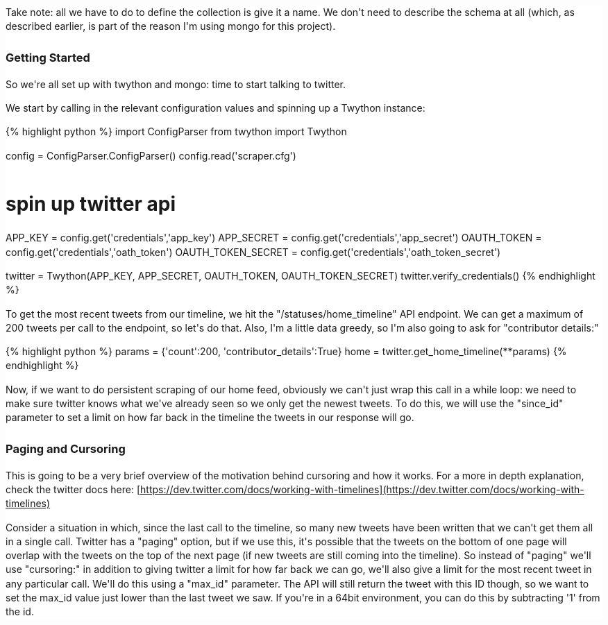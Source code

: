 Take note: all we have to do to define the collection is give it a name. We don't need to describe the schema at all (which, as described earlier, is part of the reason I'm using mongo for this project).

### Getting Started

So we're all set up with twython and mongo: time to start talking to twitter.

We start by calling in the relevant configuration values and spinning up a Twython instance:

{% highlight python %}
import ConfigParser
from twython import Twython

config = ConfigParser.ConfigParser()
config.read('scraper.cfg')

# spin up twitter api
APP_KEY    = config.get('credentials','app_key')
APP_SECRET = config.get('credentials','app_secret')
OAUTH_TOKEN        = config.get('credentials','oath_token')
OAUTH_TOKEN_SECRET = config.get('credentials','oath_token_secret')

twitter = Twython(APP_KEY, APP_SECRET, OAUTH_TOKEN, OAUTH_TOKEN_SECRET)
twitter.verify_credentials()
{% endhighlight %}

To get the most recent tweets from our timeline, we hit the "/statuses/home_timeline" API endpoint. We can get a maximum of 200 tweets per call to the endpoint, so let's do that. Also, I'm a little data greedy, so I'm also going to ask for "contributor details:"

{% highlight python %}
params = {'count':200, 'contributor_details':True}
home = twitter.get_home_timeline(**params)
{% endhighlight %}

Now, if we want to do persistent scraping of our home feed, obviously we can't just wrap this call in a while loop: we need to make sure twitter knows what we've already seen so we only get the newest tweets. To do this, we will use the "since_id" parameter to set a limit on how far back in the timeline the tweets in our response will go.

### Paging and Cursoring

This is going to be a very brief overview of the motivation behind cursoring and how it works. For a more in depth explanation, check the twitter docs here: [https://dev.twitter.com/docs/working-with-timelines](https://dev.twitter.com/docs/working-with-timelines)

Consider a situation in which, since the last call to the timeline, so many new tweets have been written that we can't get them all in a single call. Twitter has a "paging" option, but if we use this, it's possible that the tweets on the bottom of one page will overlap with the tweets on the top of the next page (if new tweets are still coming into the timeline). So instead of "paging" we'll use "cursoring:" in addition to giving twitter a limit for how far back we can go, we'll also give a limit for the most recent tweet in any particular call. We'll do this using a "max_id" parameter. The API will still return the tweet with this ID though, so we want to set the max_id value just lower than the last tweet we saw. If you're in a 64bit environment, you can do this by subtracting '1' from the id.
